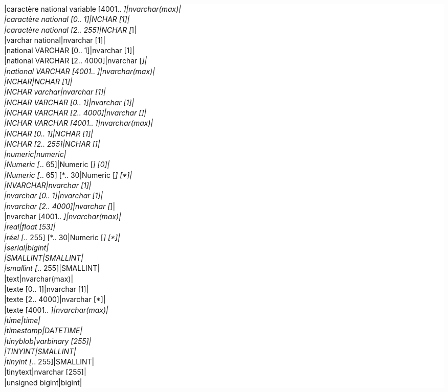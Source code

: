 |caractère national variable [4001.. *]|nvarchar(max)|  
|caractère national [0.. 1]|NCHAR [1]|  
|caractère national [2.. 255]|NCHAR [*]|  
|varchar national|nvarchar [1]|  
|national VARCHAR [0.. 1]|nvarchar [1]|  
|national VARCHAR [2.. 4000]|nvarchar [*]|  
|national VARCHAR [4001.. *]|nvarchar(max)|  
|NCHAR|NCHAR [1]|  
|NCHAR varchar|nvarchar [1]|  
|NCHAR VARCHAR [0.. 1]|nvarchar [1]|  
|NCHAR VARCHAR [2.. 4000]|nvarchar [*]|  
|NCHAR VARCHAR [4001.. *]|nvarchar(max)|  
|NCHAR [0.. 1]|NCHAR [1]|  
|NCHAR [2.. 255]|NCHAR [*]|  
|numeric|numeric|  
|Numeric [*.. 65]|Numeric [*] [0]|  
|Numeric [*.. 65] [\*.. 30|Numeric [*] [\*]|  
|NVARCHAR|nvarchar [1]|  
|nvarchar [0.. 1]|nvarchar [1]|  
|nvarchar [2.. 4000]|nvarchar [*]|  
|nvarchar [4001.. *]|nvarchar(max)|  
|real|float [53]|  
|réel [*.. 255] [\*.. 30|Numeric [*] [\*]|  
|serial|bigint|  
|SMALLINT|SMALLINT|  
|smallint [*.. 255]|SMALLINT|  
|text|nvarchar(max)|  
|texte [0.. 1]|nvarchar [1]|  
|texte [2.. 4000]|nvarchar [*]|  
|texte [4001.. *]|nvarchar(max)|  
|time|time|  
|timestamp|DATETIME|  
|tinyblob|varbinary [255]|  
|TINYINT|SMALLINT|  
|tinyint [*.. 255]|SMALLINT|  
|tinytext|nvarchar [255]|  
|unsigned bigint|bigint|  